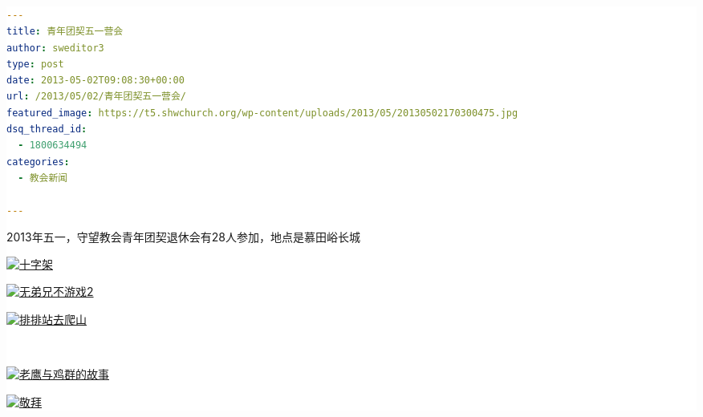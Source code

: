 ```yaml
---
title: 青年团契五一营会
author: sweditor3
type: post
date: 2013-05-02T09:08:30+00:00
url: /2013/05/02/青年团契五一营会/
featured_image: https://t5.shwchurch.org/wp-content/uploads/2013/05/20130502170300475.jpg
dsq_thread_id:
  - 1800634494
categories:
  - 教会新闻

---
```

2013年五一，守望教会青年团契退休会有28人参加，地点是慕田峪长城



<div id="gallery-1" class="gallery galleryid-1 default columns_3 gallery-columns-3  gallery-size-thumbnail ">
  <dl class="gallery-item gallery-startcol">
    <dt class="gallery-icon">
      <a href="https://t5.shwchurch.org/wp-content/uploads/2013/05/20130502170300475.jpg" title="十字架"> <img src="https://t5.shwchurch.org/wp-content/uploads/2013/05/20130502170300475.jpg" width="400" height="225" title="十字架" class="attachment-thumbnail" alt="十字架" /></a>
    </dt>
  </dl>
  
  <dl class="gallery-item">
    <dt class="gallery-icon">
      <a href="https://t5.shwchurch.org/wp-content/uploads/2013/05/20130502170304188.JPG" title="无弟兄不游戏2"> <img src="https://t5.shwchurch.org/wp-content/uploads/2013/05/20130502170304188.JPG" width="400" height="225" title="无弟兄不游戏2" class="attachment-thumbnail" alt="无弟兄不游戏2" /></a>
    </dt>
  </dl>
  
  <dl class="gallery-item gallery-endcol">
    <dt class="gallery-icon">
      <a href="https://t5.shwchurch.org/wp-content/uploads/2013/05/20130502170251652.JPG" title="排排站去爬山"> <img src="https://t5.shwchurch.org/wp-content/uploads/2013/05/20130502170251652.JPG" width="400" height="225" title="排排站去爬山" class="attachment-thumbnail" alt="排排站去爬山" /></a>
    </dt>
  </dl>
  
  <br class='clear' /> 
  
  <dl class="gallery-item gallery-startcol">
    <dt class="gallery-icon">
      <a href="https://t5.shwchurch.org/wp-content/uploads/2013/05/20130502170247996.JPG" title="老鹰与鸡群的故事"> <img src="https://t5.shwchurch.org/wp-content/uploads/2013/05/20130502170247996.JPG" width="400" height="225" title="老鹰与鸡群的故事" class="attachment-thumbnail" alt="老鹰与鸡群的故事" /></a>
    </dt>
  </dl>
  
  <dl class="gallery-item">
    <dt class="gallery-icon">
      <a href="https://t5.shwchurch.org/wp-content/uploads/2013/05/20130502170243947.jpg" title="敬拜"> <img src="https://t5.shwchurch.org/wp-content/uploads/2013/05/20130502170243947.jpg" width="400" height="225" title="敬拜" class="attachment-thumbnail" alt="敬拜" /></a>
    </dt>
  </dl>
  